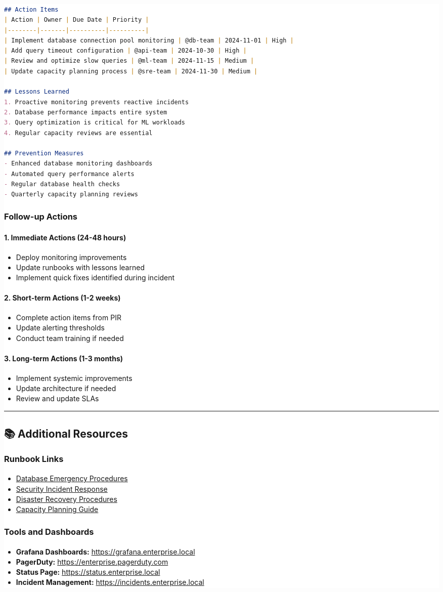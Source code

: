 ```markdown
## Action Items
| Action | Owner | Due Date | Priority |
|--------|-------|----------|----------|
| Implement database connection pool monitoring | @db-team | 2024-11-01 | High |
| Add query timeout configuration | @api-team | 2024-10-30 | High |
| Review and optimize slow queries | @ml-team | 2024-11-15 | Medium |
| Update capacity planning process | @sre-team | 2024-11-30 | Medium |

## Lessons Learned
1. Proactive monitoring prevents reactive incidents
2. Database performance impacts entire system
3. Query optimization is critical for ML workloads
4. Regular capacity reviews are essential

## Prevention Measures
- Enhanced database monitoring dashboards
- Automated query performance alerts
- Regular database health checks
- Quarterly capacity planning reviews
```

### Follow-up Actions

#### 1. Immediate Actions (24-48 hours)
- Deploy monitoring improvements
- Update runbooks with lessons learned
- Implement quick fixes identified during incident

#### 2. Short-term Actions (1-2 weeks)
- Complete action items from PIR
- Update alerting thresholds
- Conduct team training if needed

#### 3. Long-term Actions (1-3 months)
- Implement systemic improvements
- Update architecture if needed
- Review and update SLAs

---

## 📚 Additional Resources

### Runbook Links
- [Database Emergency Procedures](./database-emergency.md)
- [Security Incident Response](./security-incident.md)
- [Disaster Recovery Procedures](./disaster-recovery.md)
- [Capacity Planning Guide](./capacity-planning.md)

### Tools and Dashboards
- **Grafana Dashboards:** https://grafana.enterprise.local
- **PagerDuty:** https://enterprise.pagerduty.com
- **Status Page:** https://status.enterprise.local
- **Incident Management:** https://incidents.enterprise.local

